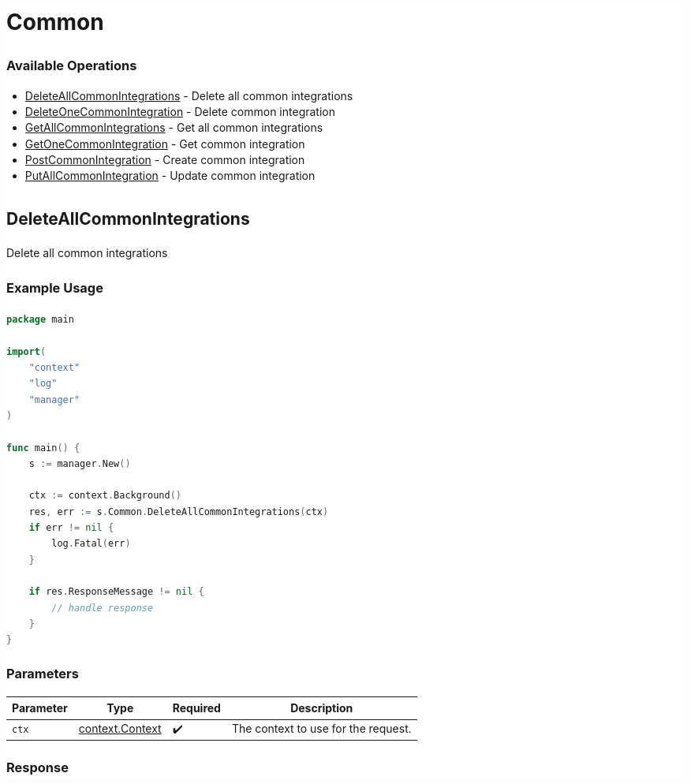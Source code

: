 # Common

### Available Operations

* [DeleteAllCommonIntegrations](#deleteallcommonintegrations) - Delete all common integrations
* [DeleteOneCommonIntegration](#deleteonecommonintegration) - Delete common integration
* [GetAllCommonIntegrations](#getallcommonintegrations) - Get all common integrations
* [GetOneCommonIntegration](#getonecommonintegration) - Get common integration
* [PostCommonIntegration](#postcommonintegration) - Create common integration
* [PutAllCommonIntegration](#putallcommonintegration) - Update common integration

## DeleteAllCommonIntegrations

Delete all common integrations

### Example Usage

```go
package main

import(
	"context"
	"log"
	"manager"
)

func main() {
    s := manager.New()

    ctx := context.Background()
    res, err := s.Common.DeleteAllCommonIntegrations(ctx)
    if err != nil {
        log.Fatal(err)
    }

    if res.ResponseMessage != nil {
        // handle response
    }
}
```

### Parameters

| Parameter                                             | Type                                                  | Required                                              | Description                                           |
| ----------------------------------------------------- | ----------------------------------------------------- | ----------------------------------------------------- | ----------------------------------------------------- |
| `ctx`                                                 | [context.Context](https://pkg.go.dev/context#Context) | :heavy_check_mark:                                    | The context to use for the request.                   |


### Response
